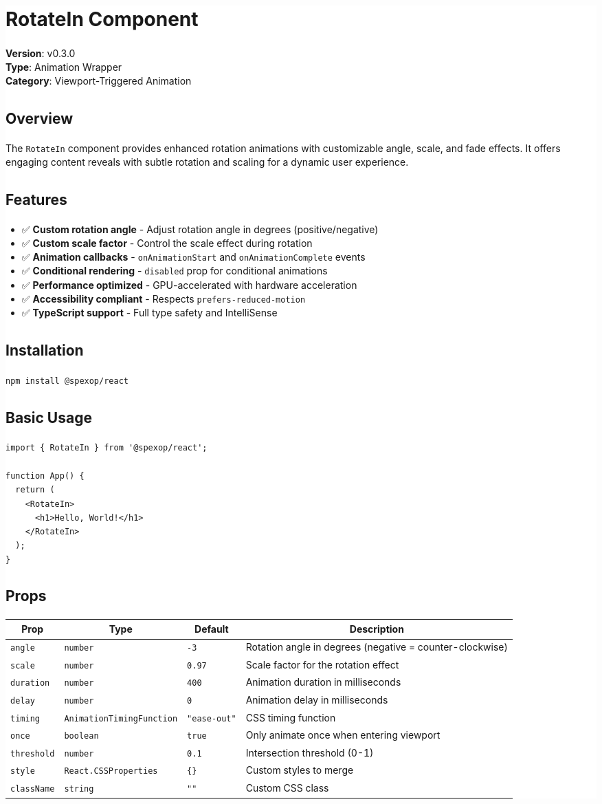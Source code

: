 # RotateIn Component

**Version**: v0.3.0  
**Type**: Animation Wrapper  
**Category**: Viewport-Triggered Animation

## Overview

The `RotateIn` component provides enhanced rotation animations with customizable angle, scale, and fade effects. It offers engaging content reveals with subtle rotation and scaling for a dynamic user experience.

## Features

- ✅ **Custom rotation angle** - Adjust rotation angle in degrees (positive/negative)
- ✅ **Custom scale factor** - Control the scale effect during rotation
- ✅ **Animation callbacks** - `onAnimationStart` and `onAnimationComplete` events
- ✅ **Conditional rendering** - `disabled` prop for conditional animations
- ✅ **Performance optimized** - GPU-accelerated with hardware acceleration
- ✅ **Accessibility compliant** - Respects `prefers-reduced-motion`
- ✅ **TypeScript support** - Full type safety and IntelliSense

## Installation

```bash
npm install @spexop/react
```

## Basic Usage

```tsx
import { RotateIn } from '@spexop/react';

function App() {
  return (
    <RotateIn>
      <h1>Hello, World!</h1>
    </RotateIn>
  );
}
```

## Props

| Prop | Type | Default | Description |
|------|------|---------|-------------|
| `angle` | `number` | `-3` | Rotation angle in degrees (negative = counter-clockwise) |
| `scale` | `number` | `0.97` | Scale factor for the rotation effect |
| `duration` | `number` | `400` | Animation duration in milliseconds |
| `delay` | `number` | `0` | Animation delay in milliseconds |
| `timing` | `AnimationTimingFunction` | `"ease-out"` | CSS timing function |
| `once` | `boolean` | `true` | Only animate once when entering viewport |
| `threshold` | `number` | `0.1` | Intersection threshold (0-1) |
| `style` | `React.CSSProperties` | `{}` | Custom styles to merge |
| `className` | `string` | `""` | Custom CSS class |